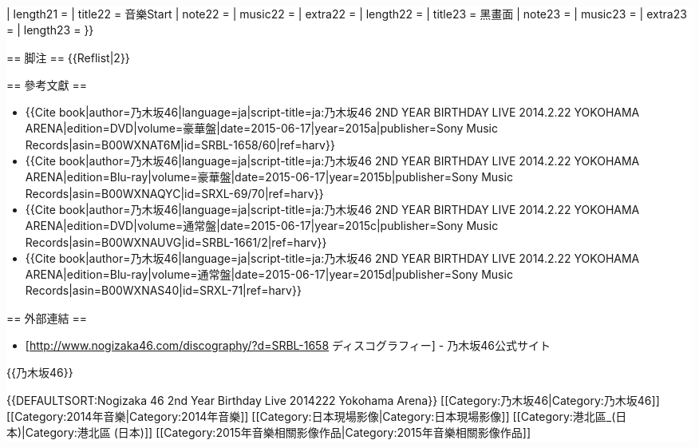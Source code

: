 | length21        = 
| title22         = 音樂Start
| note22          = 
| music22         = 
| extra22         = 
| length22        = 
| title23         = 黑畫面
| note23          = 
| music23         = 
| extra23         = 
| length23        = 
}}

== 脚注 ==
{{Reflist|2}}

== 參考文獻 ==
* {{Cite book|author=乃木坂46|language=ja|script-title=ja:乃木坂46 2ND YEAR BIRTHDAY LIVE 2014.2.22 YOKOHAMA ARENA|edition=DVD|volume=豪華盤|date=2015-06-17|year=2015a|publisher=Sony Music Records|asin=B00WXNAT6M|id=SRBL-1658/60|ref=harv}}
* {{Cite book|author=乃木坂46|language=ja|script-title=ja:乃木坂46 2ND YEAR BIRTHDAY LIVE 2014.2.22 YOKOHAMA ARENA|edition=Blu-ray|volume=豪華盤|date=2015-06-17|year=2015b|publisher=Sony Music Records|asin=B00WXNAQYC|id=SRXL-69/70|ref=harv}}
* {{Cite book|author=乃木坂46|language=ja|script-title=ja:乃木坂46 2ND YEAR BIRTHDAY LIVE 2014.2.22 YOKOHAMA ARENA|edition=DVD|volume=通常盤|date=2015-06-17|year=2015c|publisher=Sony Music Records|asin=B00WXNAUVG|id=SRBL-1661/2|ref=harv}}
* {{Cite book|author=乃木坂46|language=ja|script-title=ja:乃木坂46 2ND YEAR BIRTHDAY LIVE 2014.2.22 YOKOHAMA ARENA|edition=Blu-ray|volume=通常盤|date=2015-06-17|year=2015d|publisher=Sony Music Records|asin=B00WXNAS40|id=SRXL-71|ref=harv}}

== 外部連結 ==
* [http://www.nogizaka46.com/discography/?d=SRBL-1658 ディスコグラフィー] - 乃木坂46公式サイト

{{乃木坂46}}

{{DEFAULTSORT:Nogizaka 46 2nd Year Birthday Live 2014222 Yokohama Arena}}
[[Category:乃木坂46|Category:乃木坂46]]
[[Category:2014年音樂|Category:2014年音樂]]
[[Category:日本現場影像|Category:日本現場影像]]
[[Category:港北區_(日本)|Category:港北區 (日本)]]
[[Category:2015年音樂相關影像作品|Category:2015年音樂相關影像作品]]